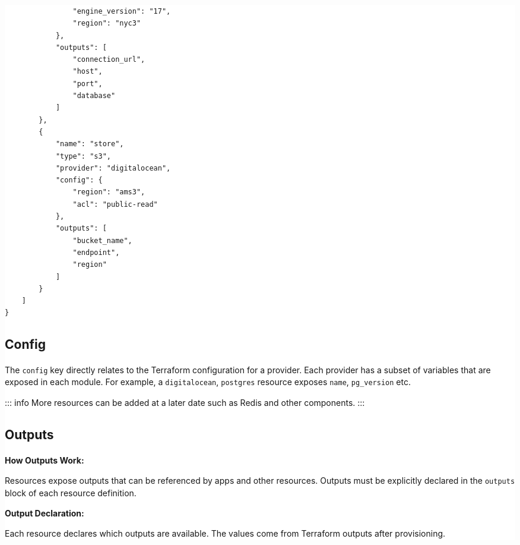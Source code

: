 ```
                "engine_version": "17",
                "region": "nyc3"
            },
            "outputs": [
                "connection_url",
                "host",
                "port",
                "database"
            ]
        },
        {
            "name": "store",
            "type": "s3",
            "provider": "digitalocean",
            "config": {
                "region": "ams3",
                "acl": "public-read"
            },
            "outputs": [
                "bucket_name",
                "endpoint",
                "region"
            ]
        }
    ]
}
```

## Config

The `config` key directly relates to the Terraform configuration for a provider. Each provider has a subset of variables
that are exposed in each module. For example, a `digitalocean`, `postgres` resource exposes `name`, `pg_version` etc.

::: info
More resources can be added at a later date such as Redis and other components.
:::

## Outputs

**How Outputs Work:**

Resources expose outputs that can be referenced by apps and other resources. Outputs must be explicitly declared in the
`outputs` block of each resource definition.

**Output Declaration:**

Each resource declares which outputs are available. The values come from Terraform outputs after provisioning.
